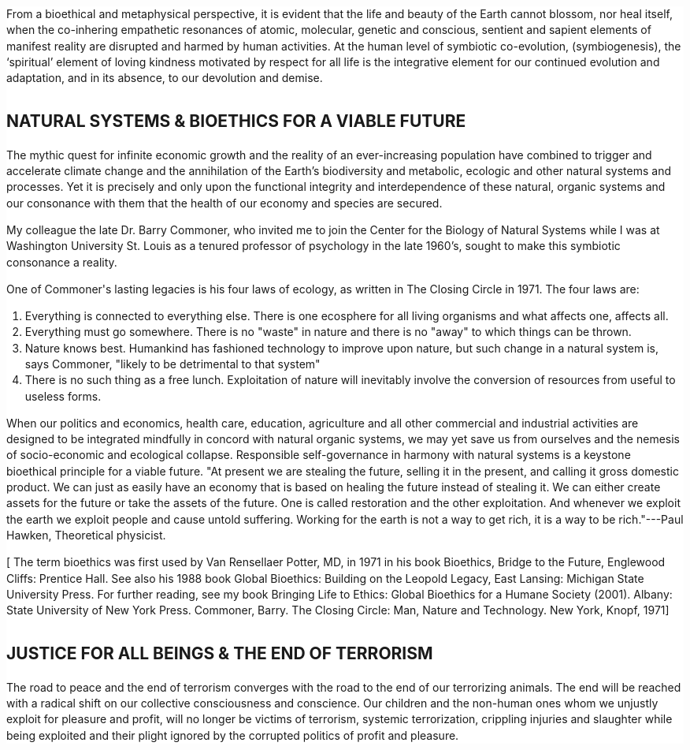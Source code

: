 From a bioethical and metaphysical perspective, it is evident that the life and beauty of the Earth cannot blossom, nor heal itself, when the co-inhering empathetic resonances of atomic, molecular, genetic and conscious, sentient and sapient elements of manifest reality are disrupted and harmed by human activities. At the human level of symbiotic co-evolution, (symbiogenesis), the ‘spiritual’ element of loving kindness motivated by respect for all life is the integrative element for our continued evolution and adaptation, and in its absence, to our devolution and demise.

##  NATURAL SYSTEMS & BIOETHICS FOR A VIABLE FUTURE

The mythic quest for infinite economic growth and the reality of an ever-increasing population have combined to trigger and accelerate climate change and the annihilation of the Earth’s biodiversity and metabolic, ecologic and other natural systems and processes. Yet it is precisely and only upon the functional integrity and interdependence of these natural, organic systems and our consonance with them that the health of our economy and species are secured.

My colleague the late Dr. Barry Commoner, who invited me to join the Center for the Biology of Natural Systems while I was at Washington University St. Louis as a tenured professor of psychology in the late 1960’s, sought to make this symbiotic consonance a reality.

One of Commoner's lasting legacies is his four laws of ecology, as written in The Closing Circle in 1971. The four laws are:

1. Everything is connected to everything else. There is one ecosphere for all living organisms and what affects one, affects all.
2. Everything must go somewhere. There is no "waste" in nature and there is no "away" to which things can be thrown.
3. Nature knows best. Humankind has fashioned technology to improve upon nature, but such change in a natural system is, says Commoner, "likely to be detrimental to that system"
4. There is no such thing as a free lunch. Exploitation of nature will inevitably involve the conversion of resources from useful to useless forms.

When our politics and economics, health care, education, agriculture and all other commercial and industrial activities are designed to be integrated mindfully in concord with natural organic systems, we may yet save us from ourselves and the nemesis of socio-economic and ecological collapse. Responsible self-governance in harmony with natural systems is a keystone bioethical principle for a viable future. "At present we are stealing the future, selling it in the present, and calling it gross domestic product. We can just as easily have an economy that is based on healing the future instead of stealing it. We can either create assets for the future or take the assets of the future. One is called restoration and the other exploitation. And whenever we exploit the earth we exploit people and cause untold suffering. Working for the earth is not a way to get rich, it is a way to be rich."---Paul Hawken, Theoretical physicist.

\[ The term bioethics was first used by Van Rensellaer Potter, MD, in 1971 in his book Bioethics, Bridge to the Future, Englewood Cliffs: Prentice Hall. See also his 1988 book Global Bioethics: Building on the Leopold Legacy, East Lansing: Michigan State University Press. For further reading, see my book Bringing Life to Ethics: Global Bioethics for a Humane Society (2001). Albany: State University of New York Press. Commoner, Barry. The Closing Circle: Man, Nature and Technology. New York, Knopf, 1971]                                              

##  JUSTICE FOR ALL BEINGS & THE END OF TERRORISM

The road to peace and the end of terrorism converges with the road to the end of our terrorizing animals. The end will be reached with a radical shift on our collective consciousness and conscience. Our children and the non-human ones whom we unjustly exploit for pleasure and profit, will no longer be victims of terrorism, systemic terrorization, crippling injuries and slaughter while being exploited and their plight ignored by the corrupted politics of profit and pleasure.
